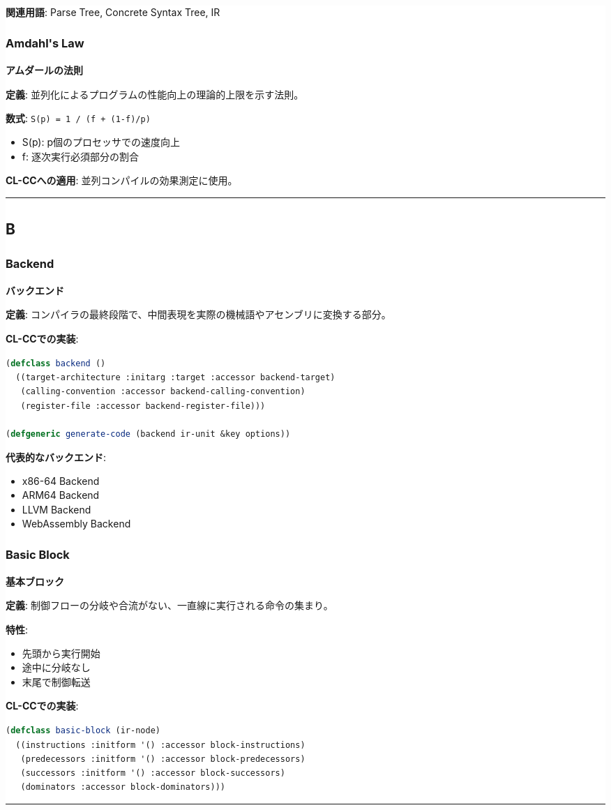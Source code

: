 **関連用語**: Parse Tree, Concrete Syntax Tree, IR

### Amdahl's Law
**アムダールの法則**

**定義**: 並列化によるプログラムの性能向上の理論的上限を示す法則。

**数式**: `S(p) = 1 / (f + (1-f)/p)`
- S(p): p個のプロセッサでの速度向上
- f: 逐次実行必須部分の割合

**CL-CCへの適用**: 並列コンパイルの効果測定に使用。

---

## B

### Backend
**バックエンド**

**定義**: コンパイラの最終段階で、中間表現を実際の機械語やアセンブリに変換する部分。

**CL-CCでの実装**:
```lisp
(defclass backend ()
  ((target-architecture :initarg :target :accessor backend-target)
   (calling-convention :accessor backend-calling-convention)
   (register-file :accessor backend-register-file)))

(defgeneric generate-code (backend ir-unit &key options))
```

**代表的なバックエンド**:
- x86-64 Backend
- ARM64 Backend
- LLVM Backend
- WebAssembly Backend

### Basic Block
**基本ブロック**

**定義**: 制御フローの分岐や合流がない、一直線に実行される命令の集まり。

**特性**:
- 先頭から実行開始
- 途中に分岐なし
- 末尾で制御転送

**CL-CCでの実装**:
```lisp
(defclass basic-block (ir-node)
  ((instructions :initform '() :accessor block-instructions)
   (predecessors :initform '() :accessor block-predecessors)
   (successors :initform '() :accessor block-successors)
   (dominators :accessor block-dominators)))
```

---